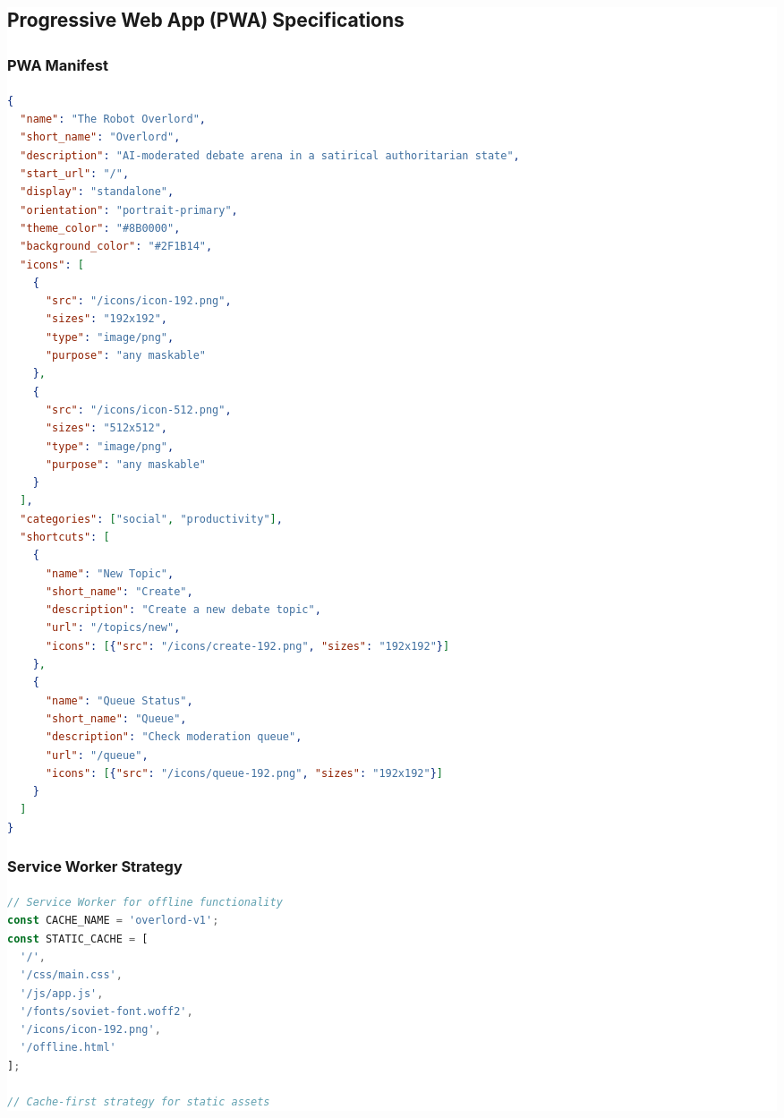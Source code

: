 ## Progressive Web App (PWA) Specifications

### PWA Manifest

```json
{
  "name": "The Robot Overlord",
  "short_name": "Overlord",
  "description": "AI-moderated debate arena in a satirical authoritarian state",
  "start_url": "/",
  "display": "standalone",
  "orientation": "portrait-primary",
  "theme_color": "#8B0000",
  "background_color": "#2F1B14",
  "icons": [
    {
      "src": "/icons/icon-192.png",
      "sizes": "192x192",
      "type": "image/png",
      "purpose": "any maskable"
    },
    {
      "src": "/icons/icon-512.png",
      "sizes": "512x512",
      "type": "image/png",
      "purpose": "any maskable"
    }
  ],
  "categories": ["social", "productivity"],
  "shortcuts": [
    {
      "name": "New Topic",
      "short_name": "Create",
      "description": "Create a new debate topic",
      "url": "/topics/new",
      "icons": [{"src": "/icons/create-192.png", "sizes": "192x192"}]
    },
    {
      "name": "Queue Status",
      "short_name": "Queue",
      "description": "Check moderation queue",
      "url": "/queue",
      "icons": [{"src": "/icons/queue-192.png", "sizes": "192x192"}]
    }
  ]
}
```

### Service Worker Strategy

```javascript
// Service Worker for offline functionality
const CACHE_NAME = 'overlord-v1';
const STATIC_CACHE = [
  '/',
  '/css/main.css',
  '/js/app.js',
  '/fonts/soviet-font.woff2',
  '/icons/icon-192.png',
  '/offline.html'
];

// Cache-first strategy for static assets
```
